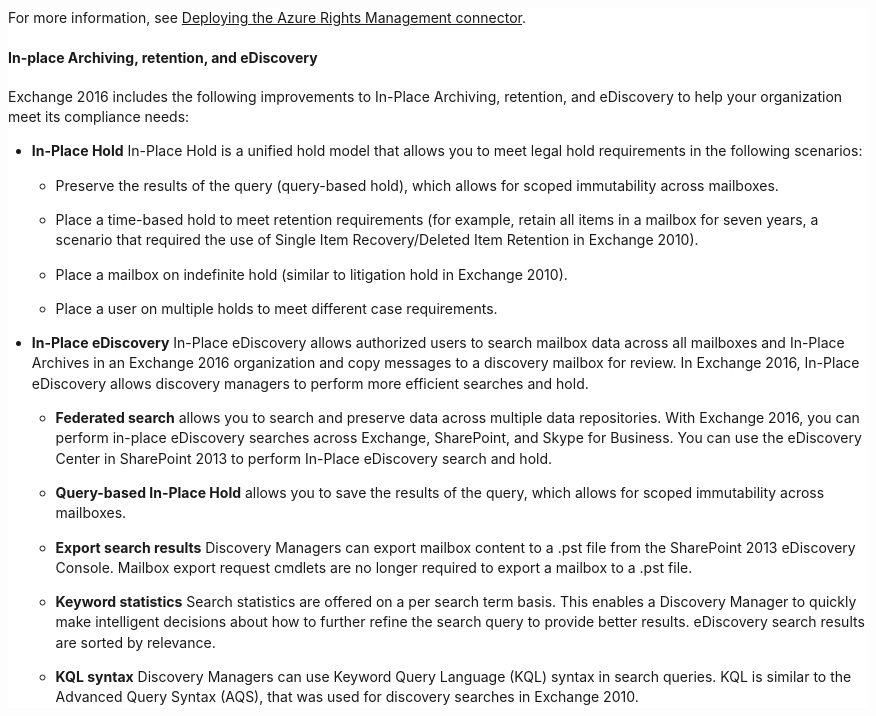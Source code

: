     
    
For more information, see  [Deploying the Azure Rights Management connector](https://go.microsoft.com/fwlink/p/?LinkId=330432).
  
    
    

#### In-place Archiving, retention, and eDiscovery
<a name="Archiving2010"> </a>

Exchange 2016 includes the following improvements to In-Place Archiving, retention, and eDiscovery to help your organization meet its compliance needs:
  
    
    

- **In-Place Hold** In-Place Hold is a unified hold model that allows you to meet legal hold requirements in the following scenarios:
    
  - Preserve the results of the query (query-based hold), which allows for scoped immutability across mailboxes.
    
  
  - Place a time-based hold to meet retention requirements (for example, retain all items in a mailbox for seven years, a scenario that required the use of Single Item Recovery/Deleted Item Retention in Exchange 2010).
    
  
  - Place a mailbox on indefinite hold (similar to litigation hold in Exchange 2010).
    
  
  - Place a user on multiple holds to meet different case requirements.
    
  
- **In-Place eDiscovery** In-Place eDiscovery allows authorized users to search mailbox data across all mailboxes and In-Place Archives in an Exchange 2016 organization and copy messages to a discovery mailbox for review. In Exchange 2016, In-Place eDiscovery allows discovery managers to perform more efficient searches and hold.
    
  - **Federated search** allows you to search and preserve data across multiple data repositories. With Exchange 2016, you can perform in-place eDiscovery searches across Exchange, SharePoint, and Skype for Business. You can use the eDiscovery Center in SharePoint 2013 to perform In-Place eDiscovery search and hold.
    
  
  - **Query-based In-Place Hold** allows you to save the results of the query, which allows for scoped immutability across mailboxes.
    
  
  - **Export search results** Discovery Managers can export mailbox content to a .pst file from the SharePoint 2013 eDiscovery Console. Mailbox export request cmdlets are no longer required to export a mailbox to a .pst file.
    
  
  - **Keyword statistics** Search statistics are offered on a per search term basis. This enables a Discovery Manager to quickly make intelligent decisions about how to further refine the search query to provide better results. eDiscovery search results are sorted by relevance.
    
  
  - **KQL syntax** Discovery Managers can use Keyword Query Language (KQL) syntax in search queries. KQL is similar to the Advanced Query Syntax (AQS), that was used for discovery searches in Exchange 2010.
    